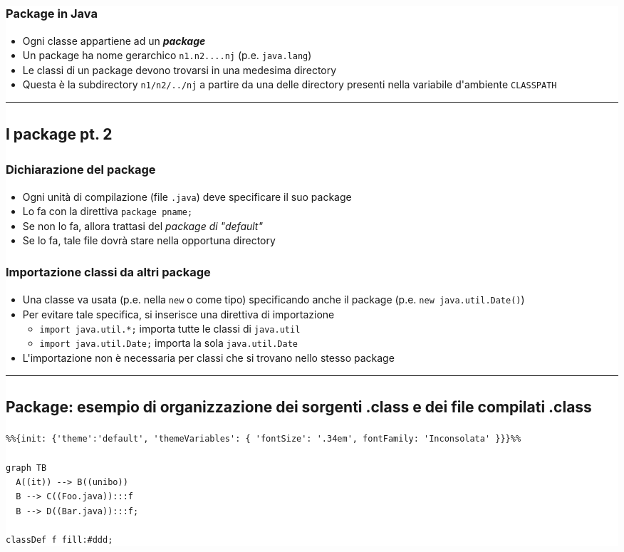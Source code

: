 


### Package in Java



*  Ogni classe appartiene ad un *__package__*
*  Un package ha nome gerarchico `n1.n2....nj` (p.e. `java.lang`)
*  Le classi di un package devono trovarsi in una medesima directory
*  Questa è la subdirectory `n1/n2/../nj` a partire da una delle directory presenti nella variabile d'ambiente `CLASSPATH`





---


## I package pt. 2



### Dichiarazione del package



*  Ogni unità di compilazione (file `.java`) deve specificare il suo package
*  Lo fa con la direttiva `package pname;`
*  Se non lo fa, allora trattasi del *package di "default"*
*  Se lo fa, tale file dovrà stare nella opportuna directory



### Importazione classi da altri package



*  Una classe va usata (p.e. nella `new` o come tipo) specificando anche il package (p.e. `new java.util.Date()`)
*  Per evitare tale specifica, si inserisce una direttiva di importazione
    *  `import java.util.*;` importa tutte le classi di `java.util`
    *  `import java.util.Date;` importa la sola `java.util.Date`
* L'importazione non è necessaria per classi che si trovano nello stesso package

---

## Package: esempio di organizzazione dei sorgenti .class e dei file compilati .class

<div class="container">
<div class="col">

```mermaid
%%{init: {'theme':'default', 'themeVariables': { 'fontSize': '.34em', fontFamily: 'Inconsolata' }}}%%

graph TB
  A((it)) --> B((unibo))
  B --> C((Foo.java)):::f
  B --> D((Bar.java)):::f;

classDef f fill:#ddd;
```
